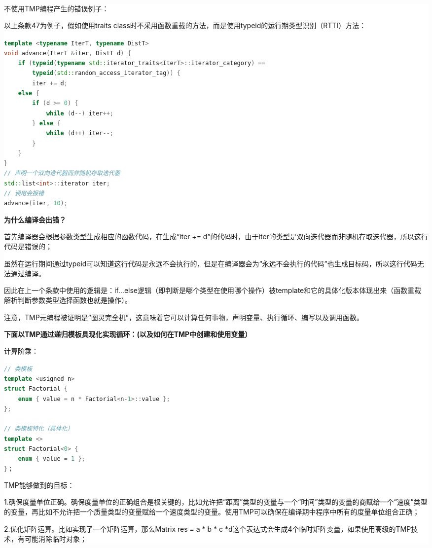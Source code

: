 不使用TMP编程产生的错误例子：

以上条款47为例子，假如使用traits class时不采用函数重载的方法，而是使用typeid的运行期类型识别（RTTI）方法：

```c++
template <typename IterT, typename DistT>
void advance(IterT &iter, DistT d) {
	if (typeid(typename std::iterator_traits<IterT>::iterator_category) == 
		typeid(std::random_access_iterator_tag)) {
		iter += d;	
	else {
		if (d >= 0) {
			while (d--) iter++;
		} else {
			while (d++) iter--;
		}
	}
}
// 声明一个双向迭代器而非随机存取迭代器
std::list<int>::iterator iter;
// 调用会报错
advance(iter, 10);
```

**为什么编译会出错？**

首先编译器会根据参数类型生成相应的函数代码，在生成“iter += d”的代码时，由于iter的类型是双向迭代器而非随机存取迭代器，所以这行代码是错误的；

虽然在运行期间通过typeid可以知道这行代码是永远不会执行的，但是在编译器会为“永远不会执行的代码”也生成目标码，所以这行代码无法通过编译。

因此在上一个条款中使用的逻辑是：if...else逻辑（即判断是哪个类型在使用哪个操作）被template和它的具体化版本体现出来（函数重载解析判断参数类型选择函数也就是操作）。

注意，TMP元编程被证明是“图灵完全机”，这意味着它可以计算任何事物，声明变量、执行循环、编写以及调用函数。

**下面以TMP通过递归模板具现化实现循环：(以及如何在TMP中创建和使用变量）**

计算阶乘：

```c++
// 类模板
template <usigned n>
struct Factorial {
	enum { value = n * Factorial<n-1>::value };
};

// 类模板特化（具体化）
template <>
struct Factorial<0> {
	enum { value = 1 };
}；
```

TMP能够做到的目标：

1.确保度量单位正确。确保度量单位的正确组合是根关键的，比如允许把“距离”类型的变量与一个“时间”类型的变量的商赋给一个“速度”类型的变量，再比如不允许把一个质量类型的变量赋给一个速度类型的变量。使用TMP可以确保在编译期中程序中所有的度量单位组合正确；

2.优化矩阵运算。比如实现了一个矩阵运算，那么Matrix res = a * b * c *d这个表达式会生成4个临时矩阵变量，如果使用高级的TMP技术，有可能消除临时对象；
